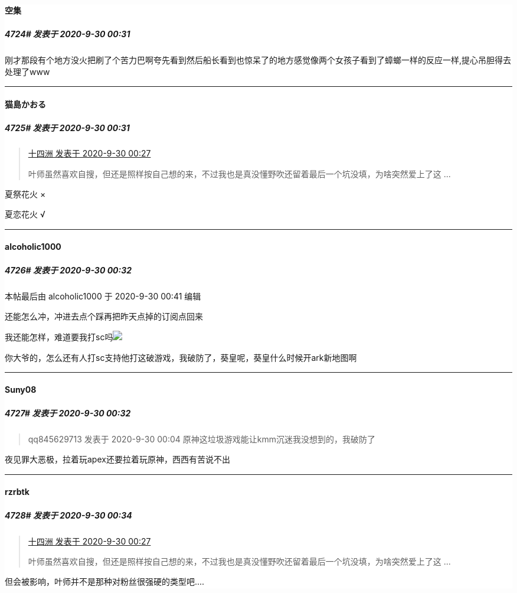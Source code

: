 ####  空集  
##### 4724#       发表于 2020-9-30 00:31


刚才那段有个地方没火把刷了个苦力巴啊夸先看到然后船长看到也惊呆了的地方感觉像两个女孩子看到了蟑螂一样的反应一样,提心吊胆得去处理了www


*****

####  猫島かおる  
##### 4725#       发表于 2020-9-30 00:31


<blockquote><a href="httphttps://bbs.saraba1st.com/2b/forum.php?mod=redirect&amp;goto=findpost&amp;pid=48902949&amp;ptid=1962088" target="_blank">十四洲 发表于 2020-9-30 00:27</a>

叶师虽然喜欢自搜，但还是照样按自己想的来，不过我也是真没懂野吹还留着最后一个坑没填，为啥突然爱上了这 ...</blockquote>
夏祭花火 ×

夏恋花火 √


*****

####  alcoholic1000  
##### 4726#       发表于 2020-9-30 00:32


 本帖最后由 alcoholic1000 于 2020-9-30 00:41 编辑 

还能怎么冲，冲进去点个踩再把昨天点掉的订阅点回来


我还能怎样，难道要我打sc吗<img src="https://static.saraba1st.com/image/smiley/face2017/125.png" referrerpolicy="no-referrer">

你大爷的，怎么还有人打sc支持他打这破游戏，我破防了，葵皇呢，葵皇什么时候开ark新地图啊


*****

####  Suny08  
##### 4727#       发表于 2020-9-30 00:32


<blockquote>qq845629713 发表于 2020-9-30 00:04
原神这垃圾游戏能让kmm沉迷我没想到的，我破防了</blockquote>
夜见罪大恶极，拉着玩apex还要拉着玩原神，西西有苦说不出


*****

####  rzrbtk  
##### 4728#       发表于 2020-9-30 00:34


<blockquote><a href="httphttps://bbs.saraba1st.com/2b/forum.php?mod=redirect&amp;goto=findpost&amp;pid=48902949&amp;ptid=1962088" target="_blank">十四洲 发表于 2020-9-30 00:27</a>

叶师虽然喜欢自搜，但还是照样按自己想的来，不过我也是真没懂野吹还留着最后一个坑没填，为啥突然爱上了这 ...</blockquote>
但会被影响，叶师并不是那种对粉丝很强硬的类型吧....
